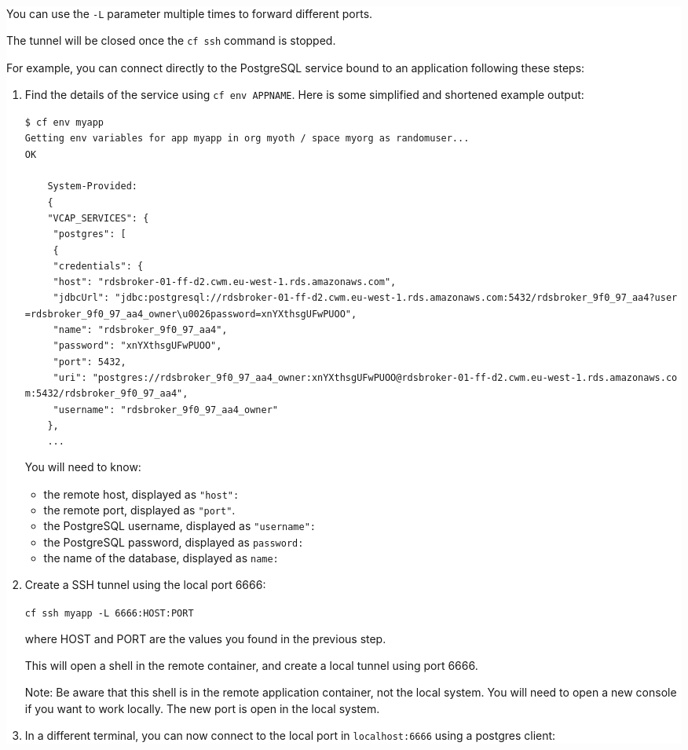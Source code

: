 You can use the `-L` parameter multiple times to forward different ports.

The tunnel will be closed once the `cf ssh` command is stopped.

For example, you can connect directly to the PostgreSQL service bound to an application following these steps:

 1. Find the details of the service using `cf env APPNAME`. Here is some simplified and shortened example output:

    ```
    $ cf env myapp
    Getting env variables for app myapp in org myoth / space myorg as randomuser...
    OK

        System-Provided:
        {
        "VCAP_SERVICES": {
         "postgres": [
         {
         "credentials": {
         "host": "rdsbroker-01-ff-d2.cwm.eu-west-1.rds.amazonaws.com",
         "jdbcUrl": "jdbc:postgresql://rdsbroker-01-ff-d2.cwm.eu-west-1.rds.amazonaws.com:5432/rdsbroker_9f0_97_aa4?user=rdsbroker_9f0_97_aa4_owner\u0026password=xnYXthsgUFwPUOO",
         "name": "rdsbroker_9f0_97_aa4",
         "password": "xnYXthsgUFwPUOO",
         "port": 5432,
         "uri": "postgres://rdsbroker_9f0_97_aa4_owner:xnYXthsgUFwPUOO@rdsbroker-01-ff-d2.cwm.eu-west-1.rds.amazonaws.com:5432/rdsbroker_9f0_97_aa4",
         "username": "rdsbroker_9f0_97_aa4_owner"
        },
        ...
    ```

    You will need to know:
    + the remote host, displayed as `"host":`
    + the remote port, displayed as `"port"`.
    + the PostgreSQL username, displayed as `"username":`
    + the PostgreSQL password, displayed as `password:`
    + the name of the database, displayed as `name:`

 2. Create a SSH tunnel using the local port 6666:

    ```
    cf ssh myapp -L 6666:HOST:PORT
    ```

    where HOST and PORT are the values you found in the previous step.

    This will open a shell in the remote container, and create a local tunnel using port 6666.

    Note: Be aware that this shell is in the remote application container, not the local system. You will need to open a new console if you want to work locally. The new port is open in the local system.


 3. In a different terminal, you can now connect to the local port in `localhost:6666` using a postgres client:
